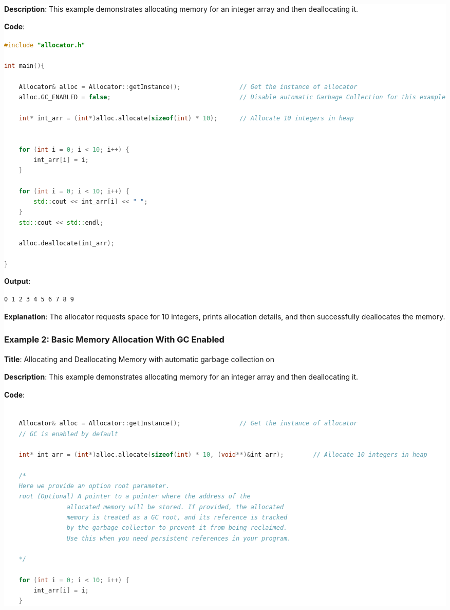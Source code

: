 **Description**: This example demonstrates allocating memory for an integer array and then deallocating it.

**Code**:
```cpp
#include "allocator.h"

int main(){

	Allocator& alloc = Allocator::getInstance();		        // Get the instance of allocator 
	alloc.GC_ENABLED = false;									// Disable automatic Garbage Collection for this example
	
	int* int_arr = (int*)alloc.allocate(sizeof(int) * 10);		// Allocate 10 integers in heap
	

	for (int i = 0; i < 10; i++) {
		int_arr[i] = i;
	}

	for (int i = 0; i < 10; i++) {
		std::cout << int_arr[i] << " ";
	}
	std::cout << std::endl;

	alloc.deallocate(int_arr);

}
```

**Output**:
```
0 1 2 3 4 5 6 7 8 9
```

**Explanation**: The allocator requests space for 10 integers, prints allocation details, and then successfully deallocates the memory.

### Example 2: Basic Memory Allocation With GC Enabled
**Title**: Allocating and Deallocating Memory with automatic garbage collection on

**Description**: This example demonstrates allocating memory for an integer array and then deallocating it.

**Code**:
```cpp

	Allocator& alloc = Allocator::getInstance();		        // Get the instance of allocator 
	// GC is enabled by default
	
	int* int_arr = (int*)alloc.allocate(sizeof(int) * 10, (void**)&int_arr);		// Allocate 10 integers in heap
	
	/*
	Here we provide an option root parameter.
	root (Optional) A pointer to a pointer where the address of the
	             allocated memory will be stored. If provided, the allocated
	             memory is treated as a GC root, and its reference is tracked
	             by the garbage collector to prevent it from being reclaimed.
	             Use this when you need persistent references in your program.
	
	*/

	for (int i = 0; i < 10; i++) {
		int_arr[i] = i;
	}

```